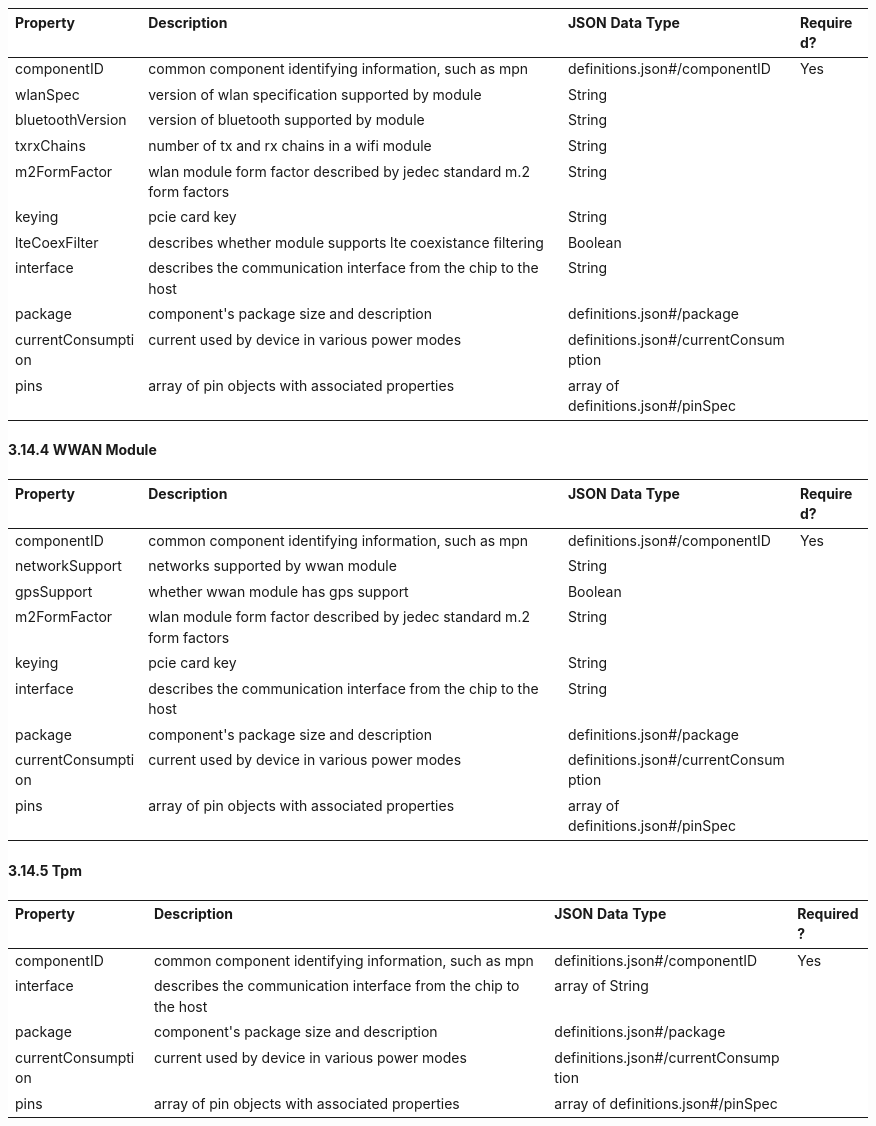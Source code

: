|Property|Description|JSON Data Type|Required?|
|:----|:----|:----|:----|
|componentID|common component identifying information, such as mpn|definitions.json#/componentID|Yes|
|wlanSpec|version of wlan specification supported by module|String| |
|bluetoothVersion|version of bluetooth supported by module|String| |
|txrxChains|number of tx and rx chains in a wifi module|String| |
|m2FormFactor|wlan module form factor described by jedec standard m.2 form factors|String| |
|keying|pcie card key|String| |
|lteCoexFilter|describes whether module supports lte coexistance filtering|Boolean| |
|interface|describes the communication interface from the chip to the host|String| |
|package|component's package size and description|definitions.json#/package| |
|currentConsumption|current used by device in various power modes|definitions.json#/currentConsumption| |
|pins|array of pin objects with associated properties|array of definitions.json#/pinSpec| |

####  3.14.4	 WWAN Module

|Property|Description|JSON Data Type|Required?|
|:----|:----|:----|:----|
|componentID|common component identifying information, such as mpn|definitions.json#/componentID|Yes|
|networkSupport|networks supported by wwan module|String| |
|gpsSupport|whether wwan module has gps support|Boolean| |
|m2FormFactor|wlan module form factor described by jedec standard m.2 form factors|String| |
|keying|pcie card key|String| |
|interface|describes the communication interface from the chip to the host|String| |
|package|component's package size and description|definitions.json#/package| |
|currentConsumption|current used by device in various power modes|definitions.json#/currentConsumption| |
|pins|array of pin objects with associated properties|array of definitions.json#/pinSpec| |

####  3.14.5	 Tpm

|Property|Description|JSON Data Type|Required?|
|:----|:----|:----|:----|
|componentID|common component identifying information, such as mpn|definitions.json#/componentID|Yes|
|interface|describes the communication interface from the chip to the host|array of String| |
|package|component's package size and description|definitions.json#/package| |
|currentConsumption|current used by device in various power modes|definitions.json#/currentConsumption| |
|pins|array of pin objects with associated properties|array of definitions.json#/pinSpec| |
